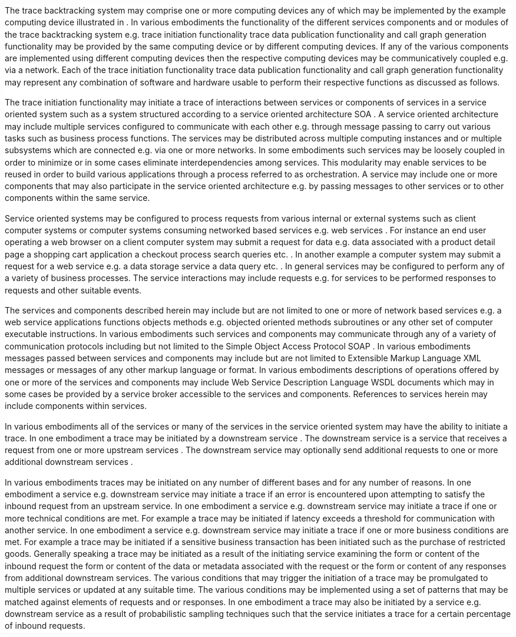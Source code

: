 The trace backtracking system may comprise one or more computing devices any of which may be implemented by the example computing device illustrated in . In various embodiments the functionality of the different services components and or modules of the trace backtracking system e.g. trace initiation functionality trace data publication functionality and call graph generation functionality may be provided by the same computing device or by different computing devices. If any of the various components are implemented using different computing devices then the respective computing devices may be communicatively coupled e.g. via a network. Each of the trace initiation functionality trace data publication functionality and call graph generation functionality may represent any combination of software and hardware usable to perform their respective functions as discussed as follows.

The trace initiation functionality may initiate a trace of interactions between services or components of services in a service oriented system such as a system structured according to a service oriented architecture SOA . A service oriented architecture may include multiple services configured to communicate with each other e.g. through message passing to carry out various tasks such as business process functions. The services may be distributed across multiple computing instances and or multiple subsystems which are connected e.g. via one or more networks. In some embodiments such services may be loosely coupled in order to minimize or in some cases eliminate interdependencies among services. This modularity may enable services to be reused in order to build various applications through a process referred to as orchestration. A service may include one or more components that may also participate in the service oriented architecture e.g. by passing messages to other services or to other components within the same service.

Service oriented systems may be configured to process requests from various internal or external systems such as client computer systems or computer systems consuming networked based services e.g. web services . For instance an end user operating a web browser on a client computer system may submit a request for data e.g. data associated with a product detail page a shopping cart application a checkout process search queries etc. . In another example a computer system may submit a request for a web service e.g. a data storage service a data query etc. . In general services may be configured to perform any of a variety of business processes. The service interactions may include requests e.g. for services to be performed responses to requests and other suitable events.

The services and components described herein may include but are not limited to one or more of network based services e.g. a web service applications functions objects methods e.g. objected oriented methods subroutines or any other set of computer executable instructions. In various embodiments such services and components may communicate through any of a variety of communication protocols including but not limited to the Simple Object Access Protocol SOAP . In various embodiments messages passed between services and components may include but are not limited to Extensible Markup Language XML messages or messages of any other markup language or format. In various embodiments descriptions of operations offered by one or more of the services and components may include Web Service Description Language WSDL documents which may in some cases be provided by a service broker accessible to the services and components. References to services herein may include components within services.

In various embodiments all of the services or many of the services in the service oriented system may have the ability to initiate a trace. In one embodiment a trace may be initiated by a downstream service . The downstream service is a service that receives a request from one or more upstream services . The downstream service may optionally send additional requests to one or more additional downstream services .

In various embodiments traces may be initiated on any number of different bases and for any number of reasons. In one embodiment a service e.g. downstream service may initiate a trace if an error is encountered upon attempting to satisfy the inbound request from an upstream service. In one embodiment a service e.g. downstream service may initiate a trace if one or more technical conditions are met. For example a trace may be initiated if latency exceeds a threshold for communication with another service. In one embodiment a service e.g. downstream service may initiate a trace if one or more business conditions are met. For example a trace may be initiated if a sensitive business transaction has been initiated such as the purchase of restricted goods. Generally speaking a trace may be initiated as a result of the initiating service examining the form or content of the inbound request the form or content of the data or metadata associated with the request or the form or content of any responses from additional downstream services. The various conditions that may trigger the initiation of a trace may be promulgated to multiple services or updated at any suitable time. The various conditions may be implemented using a set of patterns that may be matched against elements of requests and or responses. In one embodiment a trace may also be initiated by a service e.g. downstream service as a result of probabilistic sampling techniques such that the service initiates a trace for a certain percentage of inbound requests.

